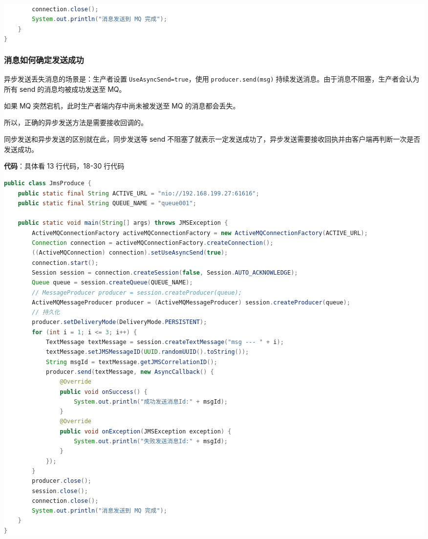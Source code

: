 ```java {3,7,11}
        connection.close();
        System.out.println("消息发送到 MQ 完成");
    }
}
```

### 消息如何确定发送成功

异步发送丢失消息的场景是：生产者设置 `UseAsyncSend=true`，使用 `producer.send(msg)` 持续发送消息。由于消息不阻塞，生产者会认为所有 send 的消息均被成功发送至 MQ。

如果 MQ 突然宕机，此时生产者端内存中尚未被发送至 MQ 的消息都会丢失。

所以，正确的异步发送方法是需要接收回调的。

同步发送和异步发送的区别就在此，同步发送等 send 不阻塞了就表示一定发送成功了，异步发送需要接收回执并由客户端再判断一次是否发送成功。

**代码**：具体看 13 行代码，18-30 行代码

```java {13,18-30}
public class JmsProduce {
    public static final String ACTIVE_URL = "nio://192.168.199.27:61616";
    public static final String QUEUE_NAME = "queue001";

    public static void main(String[] args) throws JMSException {
        ActiveMQConnectionFactory activeMQConnectionFactory = new ActiveMQConnectionFactory(ACTIVE_URL);
        Connection connection = activeMQConnectionFactory.createConnection();
        ((ActiveMQConnection) connection).setUseAsyncSend(true);
        connection.start();
        Session session = connection.createSession(false, Session.AUTO_ACKNOWLEDGE);
        Queue queue = session.createQueue(QUEUE_NAME);
        // MessageProducer producer = session.createProducer(queue);
        ActiveMQMessageProducer producer = (ActiveMQMessageProducer) session.createProducer(queue);
        // 持久化
        producer.setDeliveryMode(DeliveryMode.PERSISTENT);
        for (int i = 1; i <= 3; i++) {
            TextMessage textMessage = session.createTextMessage("msg --- " + i);
            textMessage.setJMSMessageID(UUID.randomUUID().toString());
            String msgId = textMessage.getJMSCorrelationID();
            producer.send(textMessage, new AsyncCallback() {
                @Override
                public void onSuccess() {
                    System.out.println("成功发送消息Id:" + msgId);
                }
                @Override
                public void onException(JMSException exception) {
                    System.out.println("失败发送消息Id:" + msgId);
                }
            });
        }
        producer.close();
        session.close();
        connection.close();
        System.out.println("消息发送到 MQ 完成");
    }
}
```
